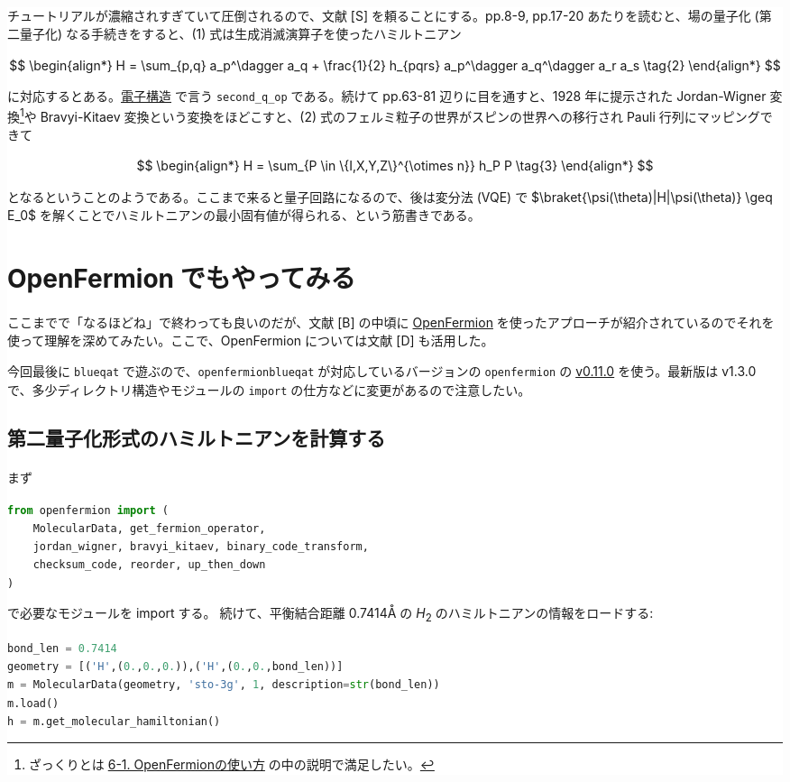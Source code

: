 チュートリアルが濃縮されすぎていて圧倒されるので、文献 [S] を頼ることにする。pp.8-9, pp.17-20 あたりを読むと、場の量子化 (第二量子化) なる手続きをすると、(1) 式は生成消滅演算子を使ったハミルトニアン

$$
\begin{align*}
H = \sum_{p,q} a_p^\dagger a_q + \frac{1}{2} h_{pqrs} a_p^\dagger a_q^\dagger a_r a_s
\tag{2}
\end{align*}
$$

に対応するとある。[電子構造](https://qiskit.org/documentation/nature/locale/ja_JP/tutorials/01_electronic_structure.html) で言う `second_q_op` である。続けて pp.63-81 辺りに目を通すと、1928 年に提示された Jordan-Wigner 変換[^2]や Bravyi-Kitaev 変換という変換をほどこすと、(2) 式のフェルミ粒子の世界がスピンの世界への移行され Pauli 行列にマッピングできて

$$
\begin{align*}
H = \sum_{P \in \{I,X,Y,Z\}^{\otimes n}} h_P P
\tag{3}
\end{align*}
$$

となるということのようである。ここまで来ると量子回路になるので、後は変分法 (VQE) で $\braket{\psi(\theta)|H|\psi(\theta)} \geq E_0$ を解くことでハミルトニアンの最小固有値が得られる、という筋書きである。

[^2]: ざっくりとは [6-1. OpenFermionの使い方](https://dojo.qulacs.org/ja/latest/notebooks/6.1_openfermion_basics.html) の中の説明で満足したい。

# OpenFermion でもやってみる

ここまでで「なるほどね」で終わっても良いのだが、文献 [B] の中頃に [OpenFermion](https://github.com/quantumlib/OpenFermion) を使ったアプローチが紹介されているのでそれを使って理解を深めてみたい。ここで、OpenFermion については文献 [D] も活用した。

今回最後に `blueqat` で遊ぶので、`openfermionblueqat` が対応しているバージョンの `openfermion` の [v0.11.0](https://github.com/quantumlib/OpenFermion/tree/v0.11.0) を使う。最新版は v1.3.0 で、多少ディレクトリ構造やモジュールの `import` の仕方などに変更があるので注意したい。

## 第二量子化形式のハミルトニアンを計算する

まず

```python
from openfermion import (
    MolecularData, get_fermion_operator,
    jordan_wigner, bravyi_kitaev, binary_code_transform,
    checksum_code, reorder, up_then_down
)
```

で必要なモジュールを import する。
続けて、平衡結合距離 0.7414Å の $H_2$ のハミルトニアンの情報をロードする:

```python
bond_len = 0.7414
geometry = [('H',(0.,0.,0.)),('H',(0.,0.,bond_len))]
m = MolecularData(geometry, 'sto-3g', 1, description=str(bond_len))
m.load()
h = m.get_molecular_hamiltonian()
```


[^1]: 文献 [I] より式を拝借。本質的自己共役性及び、本質スペクトルが $[a, \infty)$ になること、離散スペクトルの個数等について同書にて言及がある。要するに、数学的にちゃんとした市民権を得た存在であることが示される。
[^3]: 実は全然理解していなくて、色々試した結果似たような係数が出てきたので、きっと同等のことをやっているのだろうと思うことにしただけである。
[^4]: Jordan-Wigner での VQE の計算結果は `-0.5387095810478522` と大分大きな値になってしまった。ansatz の作り方に依ったりするのだろうか？